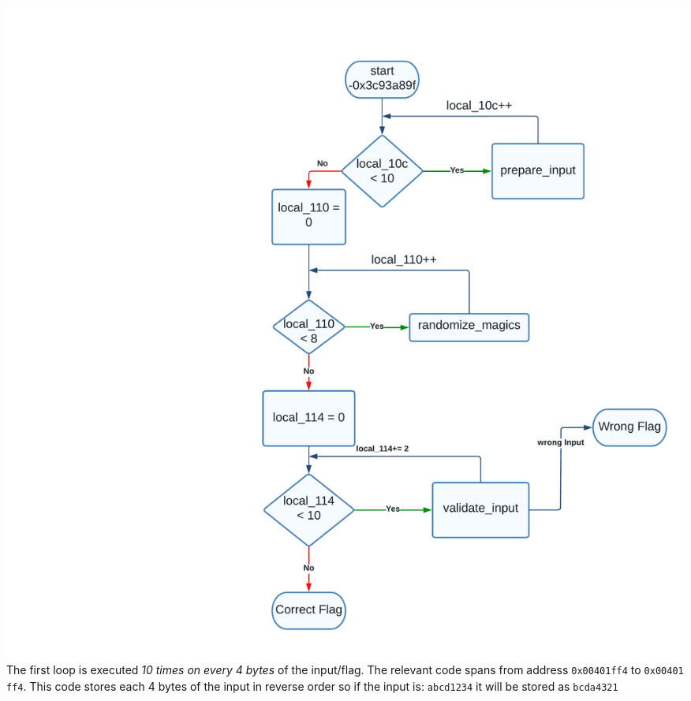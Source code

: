 ![](./imgs/image4.png)

The first loop is executed *10 times on every 4 bytes* of the input/flag. The relevant code spans from address `0x00401ff4` to `0x00401ff4`. This code stores each 4 bytes of the input in reverse order so if the input is: `abcd1234` it will be stored as `bcda4321`<br>
